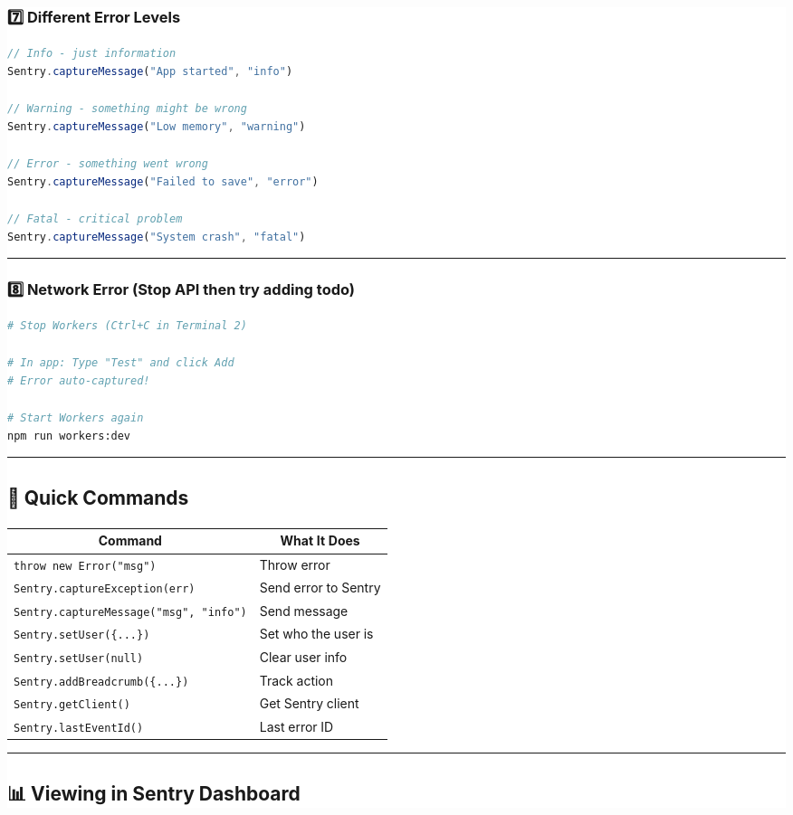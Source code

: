 
### 7️⃣ Different Error Levels
```javascript
// Info - just information
Sentry.captureMessage("App started", "info")

// Warning - something might be wrong
Sentry.captureMessage("Low memory", "warning")

// Error - something went wrong
Sentry.captureMessage("Failed to save", "error")

// Fatal - critical problem
Sentry.captureMessage("System crash", "fatal")
```

---

### 8️⃣ Network Error (Stop API then try adding todo)
```bash
# Stop Workers (Ctrl+C in Terminal 2)

# In app: Type "Test" and click Add
# Error auto-captured!

# Start Workers again
npm run workers:dev
```

---

## 🎯 Quick Commands

| Command | What It Does |
|---------|-------------|
| `throw new Error("msg")` | Throw error |
| `Sentry.captureException(err)` | Send error to Sentry |
| `Sentry.captureMessage("msg", "info")` | Send message |
| `Sentry.setUser({...})` | Set who the user is |
| `Sentry.setUser(null)` | Clear user info |
| `Sentry.addBreadcrumb({...})` | Track action |
| `Sentry.getClient()` | Get Sentry client |
| `Sentry.lastEventId()` | Last error ID |

---

## 📊 Viewing in Sentry Dashboard
